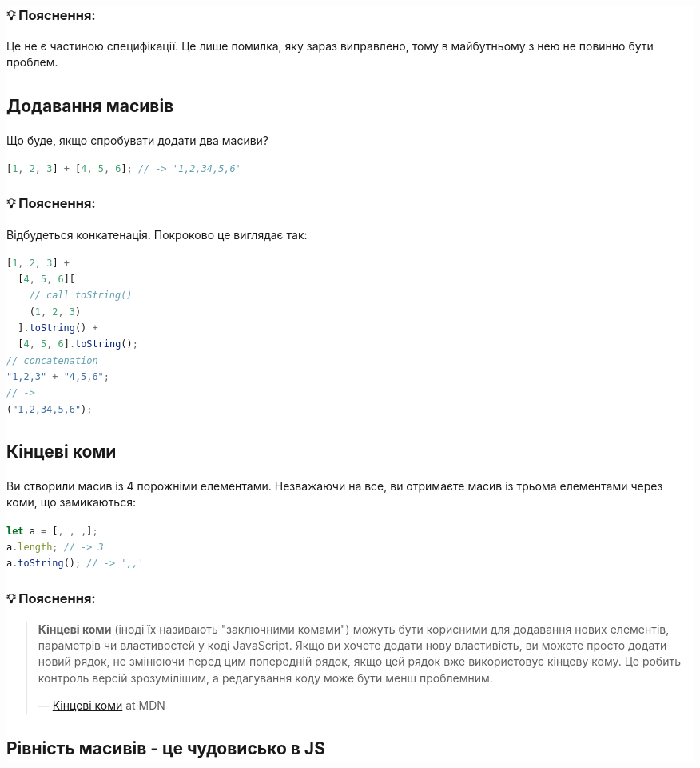 ### 💡 Пояснення:

Це не є частиною специфікації. Це лише помилка, яку зараз виправлено, тому в майбутньому з нею не повинно бути проблем.

## Додавання масивів

Що буде, якщо спробувати додати два масиви?

```js
[1, 2, 3] + [4, 5, 6]; // -> '1,2,34,5,6'
```

### 💡 Пояснення:

Відбудеться конкатенація. Покроково це виглядає так:

```js
[1, 2, 3] +
  [4, 5, 6][
    // call toString()
    (1, 2, 3)
  ].toString() +
  [4, 5, 6].toString();
// concatenation
"1,2,3" + "4,5,6";
// ->
("1,2,34,5,6");
```

## Кінцеві коми

Ви створили масив із 4 порожніми елементами. Незважаючи на все, ви отримаєте масив із трьома елементами через коми, що замикаються:

```js
let a = [, , ,];
a.length; // -> 3
a.toString(); // -> ',,'
```

### 💡 Пояснення:

> **Кінцеві коми** (іноді їх називають "заключними комами") можуть бути корисними для додавання нових елементів, параметрів чи властивостей у коді JavaScript. Якщо ви хочете додати нову властивість, ви можете просто додати новий рядок, не змінюючи перед цим попередній рядок, якщо цей рядок вже використовує кінцеву кому. Це робить контроль версій зрозумілішим, а редагування коду може бути менш проблемним.
>
> &mdash; [Кінцеві коми](https://developer.mozilla.org/uk/docs/Web/JavaScript/Reference/Trailing_commas) at MDN

## Рівність масивів - це чудовисько в JS


[tr-request]: https://github.com/denysdovhan/wtfjs/issues/new?title=Translation%20Request:%20%5BPlease%20enter%20language%20here%5D&body=I%20am%20able%20to%20translate%20this%20language%20%5Byes/no%5D
[license-url]: http://www.wtfpl.net
[license-image]: https://img.shields.io/badge/License-WTFPL%202.0-lightgrey.svg?style=flat-square
[npm-url]: https://npmjs.org/package/wtfjs
[npm-image]: https://img.shields.io/npm/v/wtfjs.svg?style=flat-square